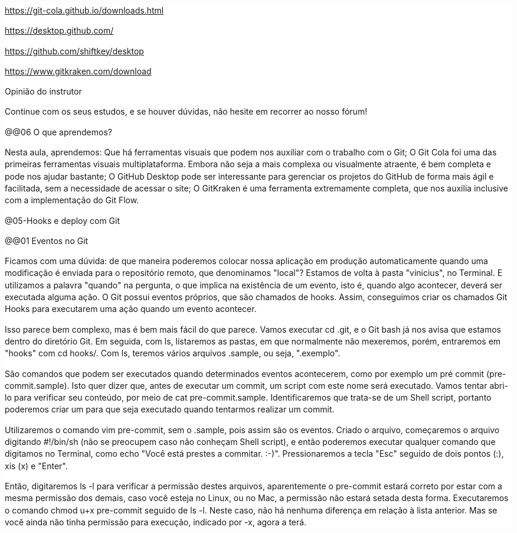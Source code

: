 https://git-cola.github.io/downloads.html

https://desktop.github.com/

https://github.com/shiftkey/desktop

https://www.gitkraken.com/download

Opinião do instrutor

Continue com os seus estudos, e se houver dúvidas, não hesite em recorrer ao nosso fórum!

@@06
O que aprendemos?

Nesta aula, aprendemos:
Que há ferramentas visuais que podem nos auxiliar com o trabalho com o Git;
O Git Cola foi uma das primeiras ferramentas visuais multiplataforma. Embora não seja a mais complexa ou visualmente atraente, é bem completa e pode nos ajudar bastante;
O GitHub Desktop pode ser interessante para gerenciar os projetos do GitHub de forma mais ágil e facilitada, sem a necessidade de acessar o site;
O GitKraken é uma ferramenta extremamente completa, que nos auxilia inclusive com a implementação do Git Flow.

@05-Hooks e deploy com Git

@@01
Eventos no Git

Ficamos com uma dúvida: de que maneira poderemos colocar nossa aplicação em produção automaticamente quando uma modificação é enviada para o repositório remoto, que denominamos "local"?
Estamos de volta à pasta "vinicius", no Terminal. E utilizamos a palavra "quando" na pergunta, o que implica na existência de um evento, isto é, quando algo acontecer, deverá ser executada alguma ação. O Git possui eventos próprios, que são chamados de hooks. Assim, conseguimos criar os chamados Git Hooks para executarem uma ação quando um evento acontecer.

Isso parece bem complexo, mas é bem mais fácil do que parece. Vamos executar cd .git, e o Git bash já nos avisa que estamos dentro do diretório Git. Em seguida, com ls, listaremos as pastas, em que normalmente não mexeremos, porém, entraremos em "hooks" com cd hooks/. Com ls, teremos vários arquivos .sample, ou seja, ".exemplo".

São comandos que podem ser executados quando determinados eventos acontecerem, como por exemplo um pré commit (pre-commit.sample). Isto quer dizer que, antes de executar um commit, um script com este nome será executado. Vamos tentar abri-lo para verificar seu conteúdo, por meio de cat pre-commit.sample. Identificaremos que trata-se de um Shell script, portanto poderemos criar um para que seja executado quando tentarmos realizar um commit.

Utilizaremos o comando vim pre-commit, sem o .sample, pois assim são os eventos. Criado o arquivo, começaremos o arquivo digitando #!/bin/sh (não se preocupem caso não conheçam Shell script), e então poderemos executar qualquer comando que digitamos no Terminal, como echo "Você está prestes a commitar. :-)". Pressionaremos a tecla "Esc" seguido de dois pontos (:), xis (x) e "Enter".

Então, digitaremos ls -l para verificar a permissão destes arquivos, aparentemente o pre-commit estará correto por estar com a mesma permissão dos demais, caso você esteja no Linux, ou no Mac, a permissão não estará setada desta forma. Executaremos o comando chmod u+x pre-commit seguido de ls -l. Neste caso, não há nenhuma diferença em relação à lista anterior. Mas se você ainda não tinha permissão para execução, indicado por -x, agora a terá.
